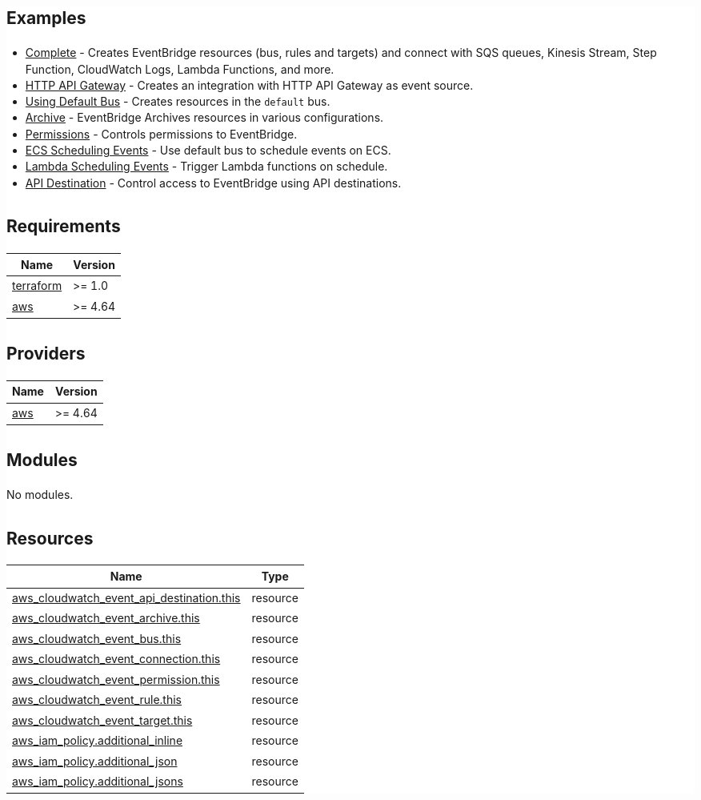 ## Examples

* [Complete](https://github.com/terraform-aws-modules/terraform-aws-eventbridge/tree/master/examples/complete) - Creates EventBridge resources (bus, rules and targets) and connect with SQS queues, Kinesis Stream, Step Function, CloudWatch Logs, Lambda Functions, and more.
* [HTTP API Gateway](https://github.com/terraform-aws-modules/terraform-aws-eventbridge/tree/master/examples/api-gateway-event-source) - Creates an integration with HTTP API Gateway as event source.
* [Using Default Bus](https://github.com/terraform-aws-modules/terraform-aws-eventbridge/tree/master/examples/default-bus) - Creates resources in the `default` bus.
* [Archive](https://github.com/terraform-aws-modules/terraform-aws-eventbridge/tree/master/examples/with-archive) - EventBridge Archives resources in various configurations.
* [Permissions](https://github.com/terraform-aws-modules/terraform-aws-eventbridge/tree/master/examples/with-permissions) - Controls permissions to EventBridge.
* [ECS Scheduling Events](https://github.com/terraform-aws-modules/terraform-aws-eventbridge/tree/master/examples/with-ecs-scheduling) - Use default bus to schedule events on ECS.
* [Lambda Scheduling Events](https://github.com/terraform-aws-modules/terraform-aws-eventbridge/tree/master/examples/with-lambda-scheduling) - Trigger Lambda functions on schedule.
* [API Destination](https://github.com/terraform-aws-modules/terraform-aws-eventbridge/tree/master/examples/with-api-destination) - Control access to EventBridge using API destinations.



## Requirements

| Name | Version |
|------|---------|
| <a name="requirement_terraform"></a> [terraform](#requirement\_terraform) | >= 1.0 |
| <a name="requirement_aws"></a> [aws](#requirement\_aws) | >= 4.64 |

## Providers

| Name | Version |
|------|---------|
| <a name="provider_aws"></a> [aws](#provider\_aws) | >= 4.64 |

## Modules

No modules.

## Resources

| Name | Type |
|------|------|
| [aws_cloudwatch_event_api_destination.this](https://registry.terraform.io/providers/hashicorp/aws/latest/docs/resources/cloudwatch_event_api_destination) | resource |
| [aws_cloudwatch_event_archive.this](https://registry.terraform.io/providers/hashicorp/aws/latest/docs/resources/cloudwatch_event_archive) | resource |
| [aws_cloudwatch_event_bus.this](https://registry.terraform.io/providers/hashicorp/aws/latest/docs/resources/cloudwatch_event_bus) | resource |
| [aws_cloudwatch_event_connection.this](https://registry.terraform.io/providers/hashicorp/aws/latest/docs/resources/cloudwatch_event_connection) | resource |
| [aws_cloudwatch_event_permission.this](https://registry.terraform.io/providers/hashicorp/aws/latest/docs/resources/cloudwatch_event_permission) | resource |
| [aws_cloudwatch_event_rule.this](https://registry.terraform.io/providers/hashicorp/aws/latest/docs/resources/cloudwatch_event_rule) | resource |
| [aws_cloudwatch_event_target.this](https://registry.terraform.io/providers/hashicorp/aws/latest/docs/resources/cloudwatch_event_target) | resource |
| [aws_iam_policy.additional_inline](https://registry.terraform.io/providers/hashicorp/aws/latest/docs/resources/iam_policy) | resource |
| [aws_iam_policy.additional_json](https://registry.terraform.io/providers/hashicorp/aws/latest/docs/resources/iam_policy) | resource |
| [aws_iam_policy.additional_jsons](https://registry.terraform.io/providers/hashicorp/aws/latest/docs/resources/iam_policy) | resource |